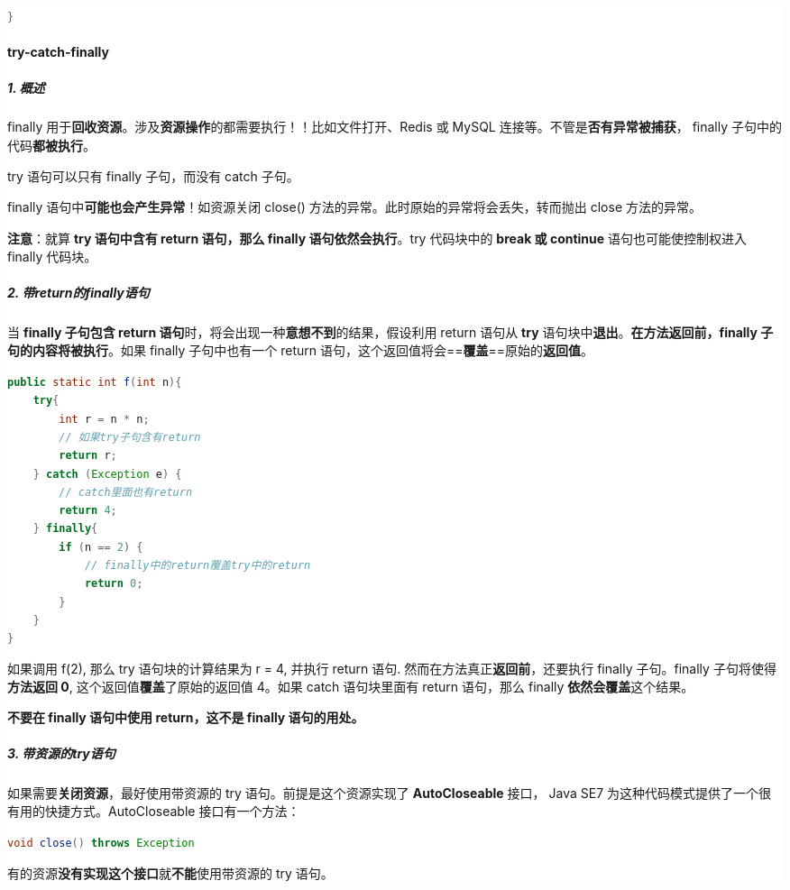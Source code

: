 ```java
}
```



#### try-catch-finally

##### 1. 概述

finally 用于**回收资源**。涉及**资源操作**的都需要执行！！比如文件打开、Redis 或 MySQL 连接等。不管是**否有异常被捕获**， finally 子句中的代码**都被执行**。

try 语句可以只有 finally 子句，而没有 catch 子句。

finally 语句中**可能也会产生异常**！如资源关闭 close() 方法的异常。此时原始的异常将会丢失，转而抛出 close 方法的异常。

**注意**：就算 **try 语句中含有 return 语句，那么 finally 语句依然会执行**。try 代码块中的 **break 或 continue** 语句也可能使控制权进入 finally 代码块。

##### 2. 带return的finally语句

当 **finally 子句包含 return 语句**时，将会出现一种**意想不到**的结果，假设利用 return 语句从 **try** 语句块中**退出**。**在方法返回前，finally 子句的内容将被执行**。如果 finally 子句中也有一个 return 语句，这个返回值将会==**覆盖**==原始的**返回值**。

```java
public static int f(int n){
    try{
        int r = n * n;
        // 如果try子句含有return
        return r;
    } catch (Exception e) {
        // catch里面也有return
        return 4;
    } finally{
        if (n == 2) {
            // finally中的return覆盖try中的return
            return 0;
        }
    }
}
```

如果调用 f(2), 那么 try 语句块的计算结果为 r = 4, 并执行 return 语句. 然而在方法真正**返回前**，还要执行 finally 子句。finally 子句将使得**方法返回 0**, 这个返回值**覆盖**了原始的返回值 4。如果 catch 语句块里面有 return 语句，那么 finally **依然会覆盖**这个结果。

**不要在 finally 语句中使用 return，这不是 finally 语句的用处。**

##### 3. 带资源的try语句

如果需要**关闭资源**，最好使用带资源的 try 语句。前提是这个资源实现了 **AutoCloseable** 接口， Java SE7 为这种代码模式提供了一个很有用的快捷方式。AutoCloseable 接口有一个方法：

```java
void close() throws Exception
```

有的资源**没有实现这个接口**就**不能**使用带资源的 try 语句。
